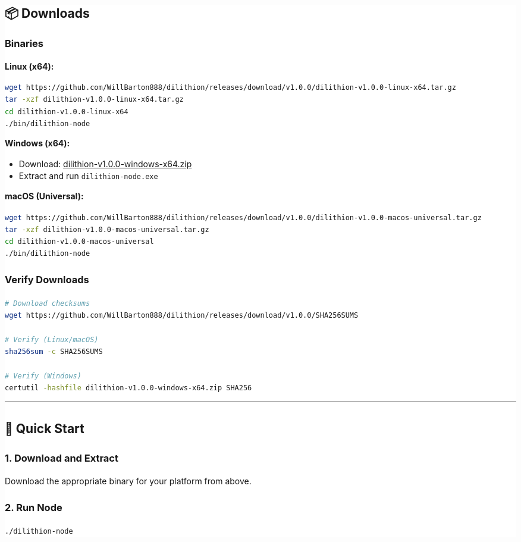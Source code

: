 
## 📦 Downloads

### Binaries

**Linux (x64):**
```bash
wget https://github.com/WillBarton888/dilithion/releases/download/v1.0.0/dilithion-v1.0.0-linux-x64.tar.gz
tar -xzf dilithion-v1.0.0-linux-x64.tar.gz
cd dilithion-v1.0.0-linux-x64
./bin/dilithion-node
```

**Windows (x64):**
- Download: [dilithion-v1.0.0-windows-x64.zip](https://github.com/WillBarton888/dilithion/releases/download/v1.0.0/dilithion-v1.0.0-windows-x64.zip)
- Extract and run `dilithion-node.exe`

**macOS (Universal):**
```bash
wget https://github.com/WillBarton888/dilithion/releases/download/v1.0.0/dilithion-v1.0.0-macos-universal.tar.gz
tar -xzf dilithion-v1.0.0-macos-universal.tar.gz
cd dilithion-v1.0.0-macos-universal
./bin/dilithion-node
```

### Verify Downloads
```bash
# Download checksums
wget https://github.com/WillBarton888/dilithion/releases/download/v1.0.0/SHA256SUMS

# Verify (Linux/macOS)
sha256sum -c SHA256SUMS

# Verify (Windows)
certutil -hashfile dilithion-v1.0.0-windows-x64.zip SHA256
```

---

## 🚀 Quick Start

### 1. Download and Extract
Download the appropriate binary for your platform from above.

### 2. Run Node
```bash
./dilithion-node
```

